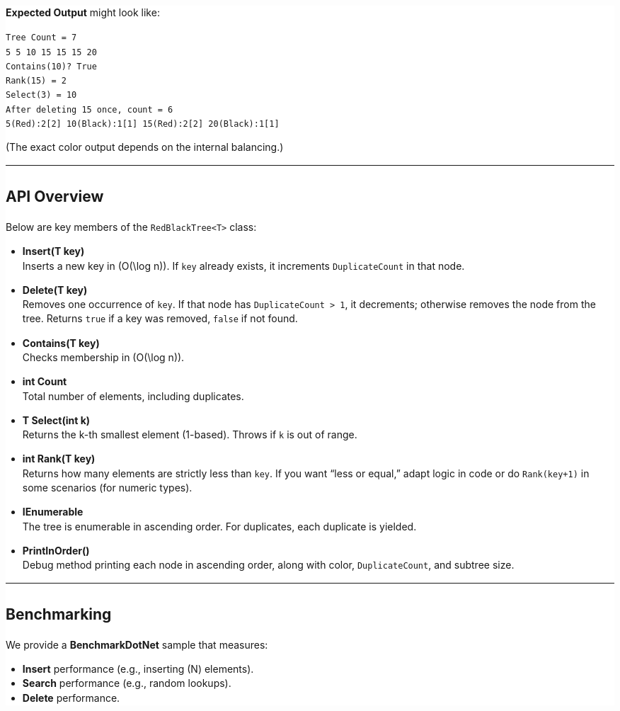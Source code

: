 **Expected Output** might look like:

```
Tree Count = 7
5 5 10 15 15 15 20 
Contains(10)? True
Rank(15) = 2
Select(3) = 10
After deleting 15 once, count = 6
5(Red):2[2] 10(Black):1[1] 15(Red):2[2] 20(Black):1[1] 
```

(The exact color output depends on the internal balancing.)

---

## API Overview

Below are key members of the `RedBlackTree<T>` class:

- **Insert(T key)**  
  Inserts a new key in \(O(\log n)\). If `key` already exists, it increments `DuplicateCount` in that node.

- **Delete(T key)**  
  Removes one occurrence of `key`. If that node has `DuplicateCount > 1`, it decrements; otherwise removes the node from the tree. Returns `true` if a key was removed, `false` if not found.

- **Contains(T key)**  
  Checks membership in \(O(\log n)\).

- **int Count**  
  Total number of elements, including duplicates.

- **T Select(int k)**  
  Returns the k-th smallest element (1-based). Throws if `k` is out of range.

- **int Rank(T key)**  
  Returns how many elements are strictly less than `key`. If you want “less or equal,” adapt logic in code or do `Rank(key+1)` in some scenarios (for numeric types).

- **IEnumerable<T>**  
  The tree is enumerable in ascending order. For duplicates, each duplicate is yielded.

- **PrintInOrder()**  
  Debug method printing each node in ascending order, along with color, `DuplicateCount`, and subtree size.

---

## Benchmarking

We provide a **BenchmarkDotNet** sample that measures:
- **Insert** performance (e.g., inserting \(N\) elements).
- **Search** performance (e.g., random lookups).
- **Delete** performance.
